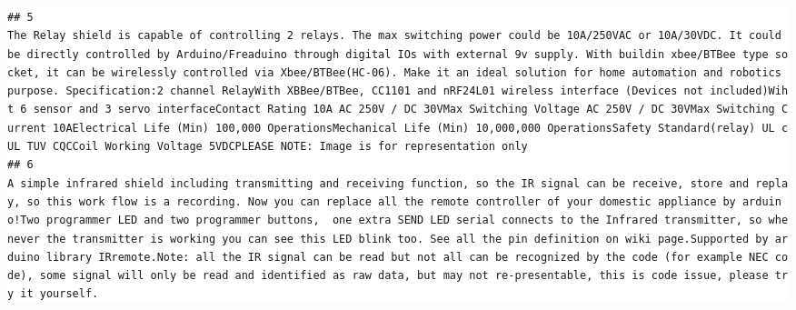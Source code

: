     ## 5                                                                                                                                                                                                     The Relay shield is capable of controlling 2 relays. The max switching power could be 10A/250VAC or 10A/30VDC. It could be directly controlled by Arduino/Freaduino through digital IOs with external 9v supply. With buildin xbee/BTBee type socket, it can be wirelessly controlled via Xbee/BTBee(HC-06). Make it an ideal solution for home automation and robotics purpose. Specification:2 channel RelayWith XBBee/BTBee, CC1101 and nRF24L01 wireless interface (Devices not included)Wiht 6 sensor and 3 servo interfaceContact Rating 10A AC 250V / DC 30VMax Switching Voltage AC 250V / DC 30VMax Switching Current 10AElectrical Life (Min) 100,000 OperationsMechanical Life (Min) 10,000,000 OperationsSafety Standard(relay) UL cUL TUV CQCCoil Working Voltage 5VDCPLEASE NOTE: Image is for representation only
    ## 6                                                                                                                                                                                                                                                                        A simple infrared shield including transmitting and receiving function, so the IR signal can be receive, store and replay, so this work flow is a recording. Now you can replace all the remote controller of your domestic appliance by arduino!Two programmer LED and two programmer buttons,  one extra SEND LED serial connects to the Infrared transmitter, so whenever the transmitter is working you can see this LED blink too. See all the pin definition on wiki page.Supported by arduino library IRremote.Note: all the IR signal can be read but not all can be recognized by the code (for example NEC code), some signal will only be read and identified as raw data, but may not re-presentable, this is code issue, please try it yourself.
